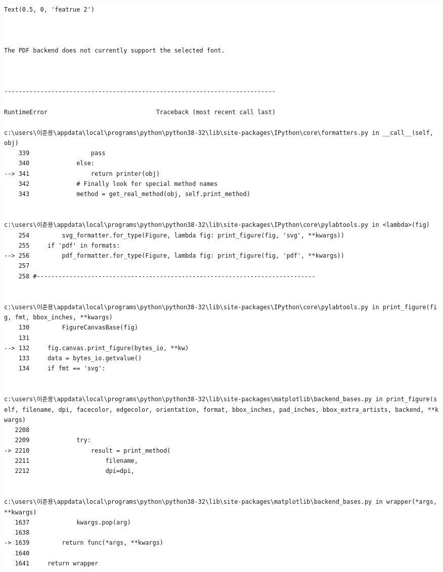 


    Text(0.5, 0, 'featrue 2')



    The PDF backend does not currently support the selected font.
    


    ---------------------------------------------------------------------------

    RuntimeError                              Traceback (most recent call last)

    c:\users\이준용\appdata\local\programs\python\python38-32\lib\site-packages\IPython\core\formatters.py in __call__(self, obj)
        339                 pass
        340             else:
    --> 341                 return printer(obj)
        342             # Finally look for special method names
        343             method = get_real_method(obj, self.print_method)
    

    c:\users\이준용\appdata\local\programs\python\python38-32\lib\site-packages\IPython\core\pylabtools.py in <lambda>(fig)
        254         svg_formatter.for_type(Figure, lambda fig: print_figure(fig, 'svg', **kwargs))
        255     if 'pdf' in formats:
    --> 256         pdf_formatter.for_type(Figure, lambda fig: print_figure(fig, 'pdf', **kwargs))
        257 
        258 #-----------------------------------------------------------------------------
    

    c:\users\이준용\appdata\local\programs\python\python38-32\lib\site-packages\IPython\core\pylabtools.py in print_figure(fig, fmt, bbox_inches, **kwargs)
        130         FigureCanvasBase(fig)
        131 
    --> 132     fig.canvas.print_figure(bytes_io, **kw)
        133     data = bytes_io.getvalue()
        134     if fmt == 'svg':
    

    c:\users\이준용\appdata\local\programs\python\python38-32\lib\site-packages\matplotlib\backend_bases.py in print_figure(self, filename, dpi, facecolor, edgecolor, orientation, format, bbox_inches, pad_inches, bbox_extra_artists, backend, **kwargs)
       2208 
       2209             try:
    -> 2210                 result = print_method(
       2211                     filename,
       2212                     dpi=dpi,
    

    c:\users\이준용\appdata\local\programs\python\python38-32\lib\site-packages\matplotlib\backend_bases.py in wrapper(*args, **kwargs)
       1637             kwargs.pop(arg)
       1638 
    -> 1639         return func(*args, **kwargs)
       1640 
       1641     return wrapper
    